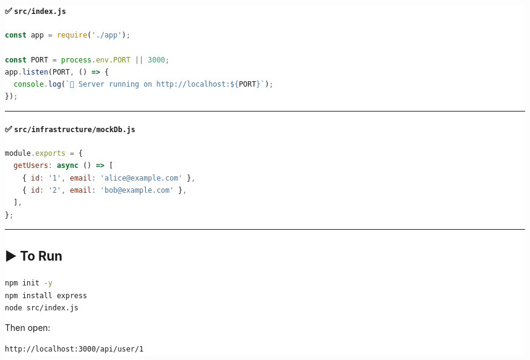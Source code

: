 
#### ✅ `src/index.js`

```js
const app = require('./app');

const PORT = process.env.PORT || 3000;
app.listen(PORT, () => {
  console.log(`🚀 Server running on http://localhost:${PORT}`);
});
```

---

#### ✅ `src/infrastructure/mockDb.js`

```js
module.exports = {
  getUsers: async () => [
    { id: '1', email: 'alice@example.com' },
    { id: '2', email: 'bob@example.com' },
  ],
};
```

---

## ▶️ To Run

```bash
npm init -y
npm install express
node src/index.js
```

Then open:

```
http://localhost:3000/api/user/1
```

